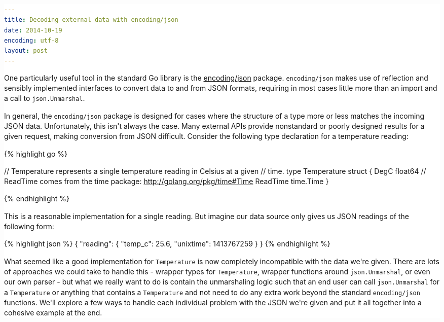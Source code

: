 ```yaml
---
title: Decoding external data with encoding/json
date: 2014-10-19
encoding: utf-8
layout: post
---
```


One particularly useful tool in the standard Go library is the
[encoding/json](http://golang.org/pkg/encoding/json) package. `encoding/json`
makes use of reflection and sensibly implemented interfaces to convert data
to and from JSON formats, requiring in most cases little more than an import
and a call to `json.Unmarshal`.

In general, the `encoding/json` package is designed for cases where the
structure of a type more or less matches the incoming JSON data. Unfortunately,
this isn't always the case. Many external APIs provide nonstandard or poorly
designed results for a given request, making conversion from JSON difficult.
Consider the following type declaration for a temperature reading:

{% highlight go %}

// Temperature represents a single temperature reading in Celsius at a given
// time.
type Temperature struct {
    DegC     float64
    // ReadTime comes from the time package: http://golang.org/pkg/time#Time
    ReadTime time.Time
}

{% endhighlight %}

This is a reasonable implementation for a single reading. But imagine our data
source only gives us JSON readings of the following form:

{% highlight json %}
{
  "reading": {
    "temp_c": 25.6,
    "unixtime": 1413767259
  }
}
{% endhighlight %}

What seemed like a good implementation for `Temperature` is now completely
incompatible with the data we're given. There are lots of approaches we could
take to handle this - wrapper types for `Temperature`, wrapper functions around
`json.Unmarshal`, or even our own parser - but what we really want to do is
contain the unmarshaling logic such that an end user can call `json.Unmarshal`
for a `Temperature` or anything that contains a `Temperature` and not need to
do any extra work beyond the standard `encoding/json` functions. We'll explore
a few ways to handle each individual problem with the JSON we're given and put
it all together into a cohesive example at the end.
